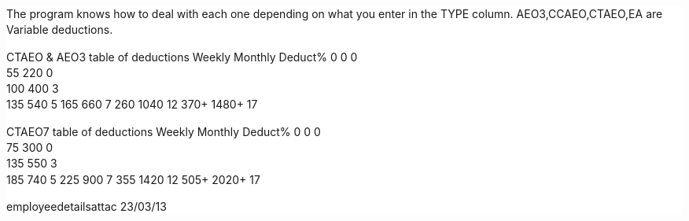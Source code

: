 The program knows how to deal with each one depending on what you enter in the TYPE column.
AEO3,CCAEO,CTAEO,EA are Variable deductions.

CTAEO & AEO3 table of deductions
Weekly Monthly Deduct%
0        0        0        
55        220        0        
100        400        3        
135        540        5
165        660        7
260        1040        12
370+        1480+        17

CTAEO7 table of deductions
Weekly Monthly Deduct%
0        0        0        
75        300        0        
135        550        3        
185        740        5
225        900        7
355        1420        12
505+        2020+        17







employeedetailsattac 23/03/13
